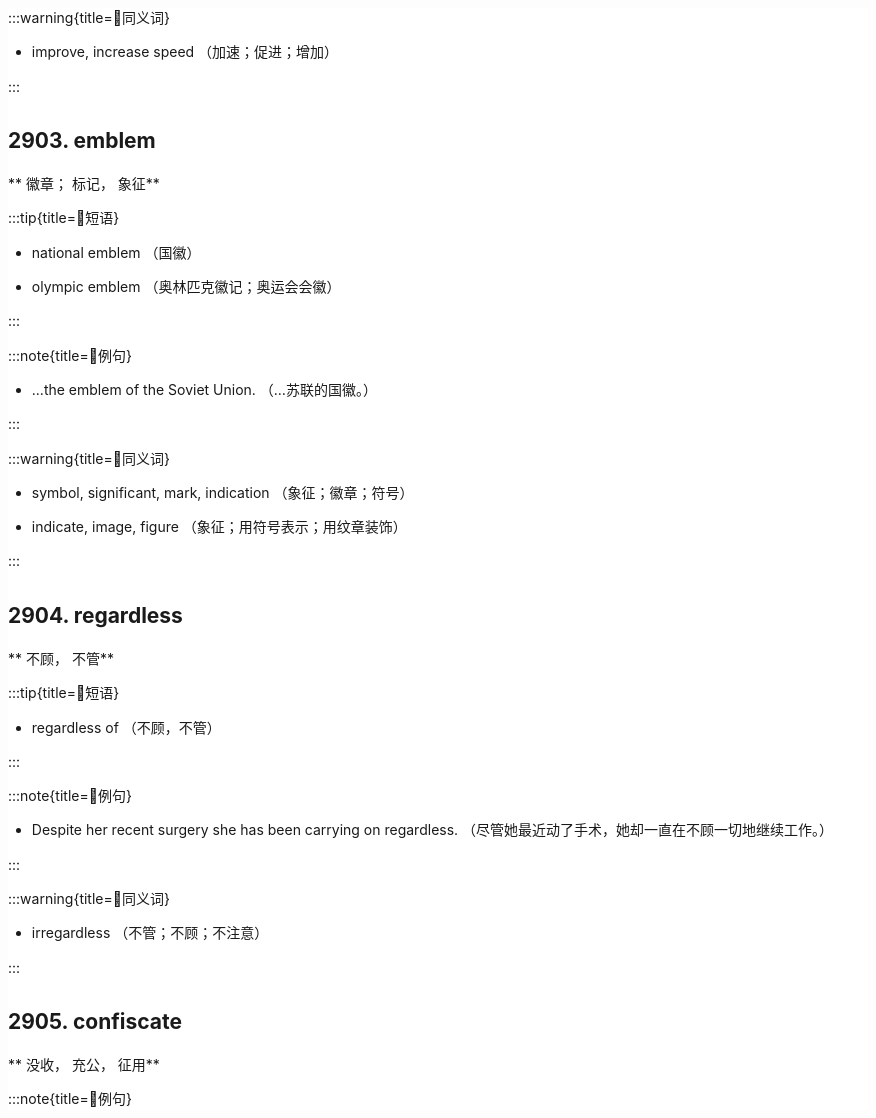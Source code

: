 :::warning{title=🤔同义词}

- improve, increase speed （加速；促进；增加）

:::


## 2903. emblem

** 徽章； 标记， 象征**

:::tip{title=🤩短语}

- national emblem （国徽）

- olympic emblem （奥林匹克徽记；奥运会会徽）

:::

:::note{title=🎤例句}

- ...the emblem of the Soviet Union. （…苏联的国徽。）

:::

:::warning{title=🤔同义词}

- symbol, significant, mark, indication （象征；徽章；符号）

- indicate, image, figure （象征；用符号表示；用纹章装饰）

:::


## 2904. regardless

** 不顾， 不管**

:::tip{title=🤩短语}

- regardless of （不顾，不管）

:::

:::note{title=🎤例句}

- Despite her recent surgery she has been carrying on regardless. （尽管她最近动了手术，她却一直在不顾一切地继续工作。）

:::

:::warning{title=🤔同义词}

- irregardless （不管；不顾；不注意）

:::


## 2905. confiscate

** 没收， 充公， 征用**

:::note{title=🎤例句}
